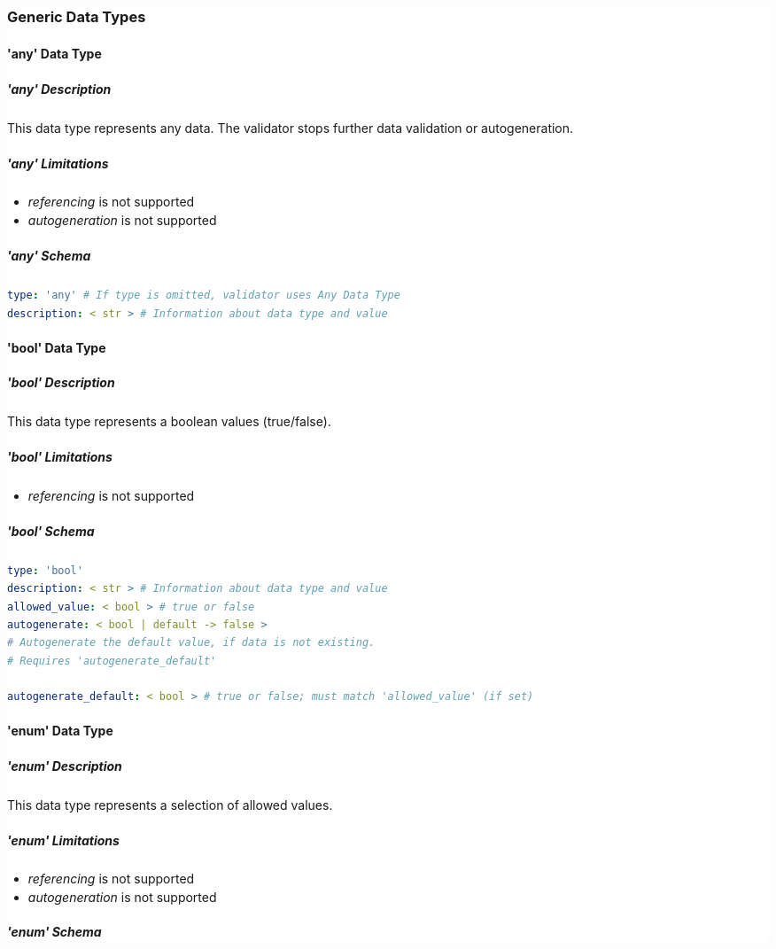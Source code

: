### Generic Data Types

#### 'any' Data Type

##### 'any' Description

This data type represents any data. The validator stops further data validation
or autogeneration.

##### 'any' Limitations

- *referencing* is not supported
- *autogeneration* is not supported

##### 'any' Schema

```yaml
type: 'any' # If type is omitted, validator uses Any Data Type
description: < str > # Information about data type and value
```

#### 'bool' Data Type

##### 'bool' Description

This data type represents a boolean values (true/false).

##### 'bool' Limitations

- *referencing* is not supported

##### 'bool' Schema

```yaml
type: 'bool'
description: < str > # Information about data type and value
allowed_value: < bool > # true or false
autogenerate: < bool | default -> false >
# Autogenerate the default value, if data is not existing.
# Requires 'autogenerate_default'

autogenerate_default: < bool > # true or false; must match 'allowed_value' (if set)
```

#### 'enum' Data Type

##### 'enum' Description

This data type represents a selection of allowed values.

##### 'enum' Limitations

- *referencing* is not supported
- *autogeneration* is not supported

##### 'enum' Schema
